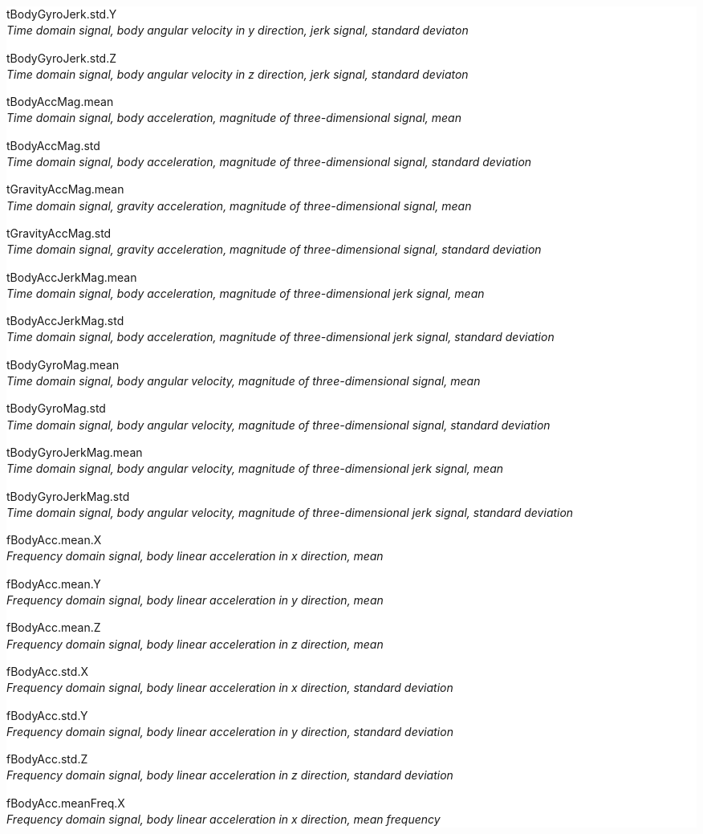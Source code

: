 tBodyGyroJerk.std.Y\
*Time domain signal, body angular velocity in y direction, jerk signal, standard deviaton*

tBodyGyroJerk.std.Z\
*Time domain signal, body angular velocity in z direction, jerk signal, standard deviaton*

tBodyAccMag.mean\
*Time domain signal, body acceleration, magnitude of three-dimensional signal, mean*

tBodyAccMag.std\
*Time domain signal, body acceleration, magnitude of three-dimensional signal, standard deviation*

tGravityAccMag.mean\
*Time domain signal, gravity acceleration, magnitude of three-dimensional signal, mean*

tGravityAccMag.std\
*Time domain signal, gravity acceleration, magnitude of three-dimensional signal, standard deviation*

tBodyAccJerkMag.mean\
*Time domain signal, body acceleration, magnitude of three-dimensional jerk signal, mean*

tBodyAccJerkMag.std\
*Time domain signal, body acceleration, magnitude of three-dimensional jerk signal, standard deviation*

tBodyGyroMag.mean\
*Time domain signal, body angular velocity, magnitude of three-dimensional signal, mean*

tBodyGyroMag.std\
*Time domain signal, body angular velocity, magnitude of three-dimensional signal, standard deviation*

tBodyGyroJerkMag.mean\
*Time domain signal, body angular velocity, magnitude of three-dimensional jerk signal, mean*

tBodyGyroJerkMag.std\
*Time domain signal, body angular velocity, magnitude of three-dimensional jerk signal, standard deviation*

fBodyAcc.mean.X\
*Frequency domain signal, body linear acceleration in x direction, mean*

fBodyAcc.mean.Y\
*Frequency domain signal, body linear acceleration in y direction, mean*

fBodyAcc.mean.Z\
*Frequency domain signal, body linear acceleration in z direction, mean*

fBodyAcc.std.X\
*Frequency domain signal, body linear acceleration in x direction, standard deviation*

fBodyAcc.std.Y\
*Frequency domain signal, body linear acceleration in y direction, standard deviation*

fBodyAcc.std.Z\
*Frequency domain signal, body linear acceleration in z direction, standard deviation*

fBodyAcc.meanFreq.X\
*Frequency domain signal, body linear acceleration in x direction, mean frequency*
